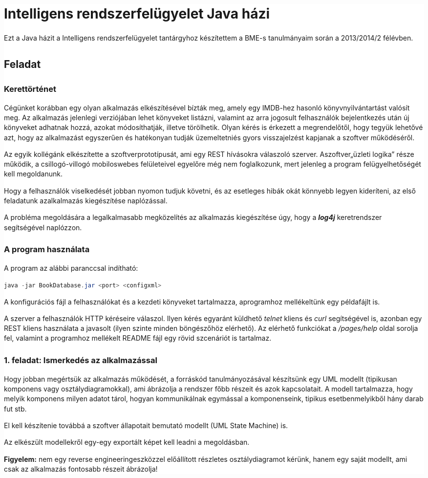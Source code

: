 # Intelligens rendszerfelügyelet Java házi

Ezt a Java házit a Intelligens rendszerfelügyelet tantárgyhoz készítettem a BME-s tanulmányaim során a 2013/2014/2 félévben.

## Feladat

### Kerettörténet

Cégünket korábban egy olyan alkalmazás elkészítésével bízták meg, amely egy IMDB-hez hasonló könyvnyilvántartást valósít meg. Az alkalmazás jelenlegi verziójában lehet könyveket listázni, valamint az arra jogosult felhasználók bejelentkezés után új könyveket adhatnak hozzá, azokat módosíthatják, illetve törölhetik. Olyan kérés is érkezett a megrendelőtől, hogy tegyük lehetővé azt, hogy az alkalmazást egyszerűen és hatékonyan tudják üzemeltetniés gyors visszajelzést kapjanak a szoftver működéséről.

Az egyik kollégánk elkészítette a szoftverprototípusát, ami egy REST hívásokra válaszoló szerver. Aszoftver„üzleti logika” része működik, a csillogó-villogó mobiloswebes felületeivel egyelőre még nem foglalkozunk, mert jelenleg a program felügyelhetőségét kell megoldanunk.

Hogy a felhasználók viselkedését jobban nyomon tudjuk követni, és az esetleges hibák okát könnyebb legyen kideríteni, az első feladatunk azalkalmazás kiegészítése naplózással.

A probléma megoldására a legalkalmasabb megközelítés az alkalmazás kiegészítése úgy, hogy a ***log4j*** keretrendszer segítségével naplózzon.

### A program használata

A program az alábbi paranccsal indítható:

```java
java -jar BookDatabase.jar <port> <configxml>
```

A konfigurációs fájl a felhasználókat és a kezdeti könyveket tartalmazza, aprogramhoz mellékeltünk egy példafájlt is.

A szerver a felhasználók HTTP kéréseire válaszol. Ilyen kérés egyaránt küldhető *telnet* kliens és *curl* segítségével is, azonban egy REST kliens használata a javasolt (ilyen szinte minden böngészőhöz elérhető). Az elérhető funkciókat a */pages/help* oldal sorolja fel, valamint a programhoz mellékelt README fájl egy rövid szcenáriót is tartalmaz.

### 1. feladat: Ismerkedés az alkalmazással

Hogy jobban megértsük az alkalmazás működését, a forráskód tanulmányozásával készítsünk egy UML modellt (tipikusan komponens vagy osztálydiagramokkal), ami ábrázolja a rendszer főbb részeit és azok kapcsolatait. A modell tartalmazza, hogy melyik komponens milyen adatot tárol, hogyan kommunikálnak egymással a komponenseink, tipikus esetbenmelyikből hány darab fut stb.

El kell készítenie továbbá a szoftver állapotait bemutató modellt (UML State Machine) is.

Az elkészült modellekről egy-egy exportált képet kell leadni a megoldásban.

**Figyelem:** nem egy reverse engineeringeszközzel előállított részletes osztálydiagramot kérünk, hanem egy saját modellt, ami csak az alkalmazás fontosabb részeit ábrázolja!
